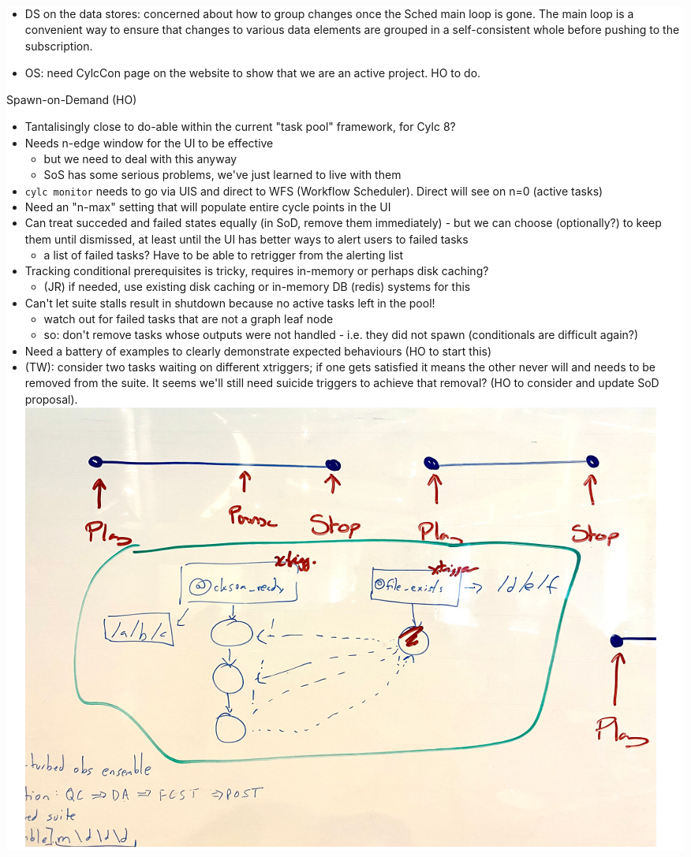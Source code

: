 - DS on the data stores: concerned about how to group changes once the Sched main loop is gone.
  The main loop is a convenient way to ensure that changes to various data
  elements are grouped in a self-consistent whole before pushing to the subscription.

- OS: need CylcCon page on the website to show that we are an active project. HO to do.

Spawn-on-Demand (HO)
- Tantalisingly close to do-able within the current "task pool" framework, for Cylc 8?
- Needs n-edge window for the UI to be effective
  - but we need to deal with this anyway
  - SoS has some serious problems, we've just learned to live with them
- `cylc monitor` needs to go via UIS and direct to WFS (Workflow Scheduler).
  Direct will see on n=0 (active tasks)
- Need an "n-max" setting that will populate entire cycle points in the UI
- Can treat succeded and failed states equally (in SoD, remove them
  immediately) - but we can choose (optionally?) to keep them until dismissed,
  at least until the UI has better ways to alert users to failed tasks
  - a list of failed tasks? Have to be able to retrigger from the alerting list
- Tracking conditional prerequisites is tricky, requires in-memory or perhaps disk caching?
  - (JR) if needed, use existing disk caching or in-memory DB (redis) systems for this
- Can't let suite stalls result in shutdown because no active tasks left in the pool!
  - watch out for failed tasks that are not a graph leaf node
  - so: don't remove tasks whose outputs were not handled - i.e. they did not spawn
      (conditionals are difficult again?)
- Need a battery of examples to clearly demonstrate expected behaviours (HO to start this)
- (TW): consider two tasks waiting on different xtriggers; if one gets
  satisfied it means the other never will and needs to be removed from the
  suite. It seems we'll still need suicide triggers to achieve that removal?
  (HO to consider and update SoD proposal).
 ![TW suicide trigger example](img/CylcCon2020/IMG-2988.jpg)
